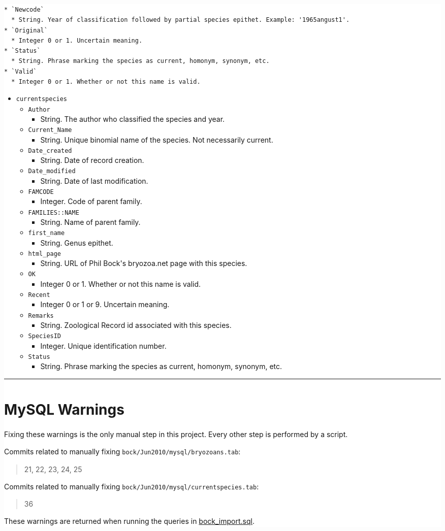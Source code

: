     * `Newcode`
      * String. Year of classification followed by partial species epithet. Example: '1965angust1'.
    * `Original`
      * Integer 0 or 1. Uncertain meaning.
    * `Status`
      * String. Phrase marking the species as current, homonym, synonym, etc.
    * `Valid`
      * Integer 0 or 1. Whether or not this name is valid.

  * `currentspecies`
    * `Author`
      * String. The author who classified the species and year.
    * `Current_Name`
      * String. Unique binomial name of the species. Not necessarily current.
    * `Date_created`
      * String. Date of record creation.
    * `Date_modified`
      * String. Date of last modification.
    * `FAMCODE`
      * Integer. Code of parent family.
    * `FAMILIES::NAME`
      * String. Name of parent family.
    * `first_name`
      * String. Genus epithet.
    * `html_page`
      * String. URL of Phil Bock's bryozoa.net page with this species.
    * `OK`
      * Integer 0 or 1. Whether or not this name is valid.
    * `Recent`
      * Integer 0 or 1 or 9. Uncertain meaning.
    * `Remarks`
      * String. Zoological Record id associated with this species.
    * `SpeciesID`
      * Integer. Unique identification number.
    * `Status`
      * String. Phrase marking the species as current, homonym, synonym, etc.


---


# MySQL Warnings #

Fixing these warnings is the only manual step in this project. Every other
step is performed by a script.

Commits related to manually fixing `bock/Jun2010/mysql/bryozoans.tab`:
> 21, 22, 23, 24, 25

Commits related to manually fixing `bock/Jun2010/mysql/currentspecies.tab`:
> 36

These warnings are returned when running the queries in
[bock\_import.sql](http://code.google.com/p/bryozoa/source/browse/scripts/mysql/bock_import.sql).
